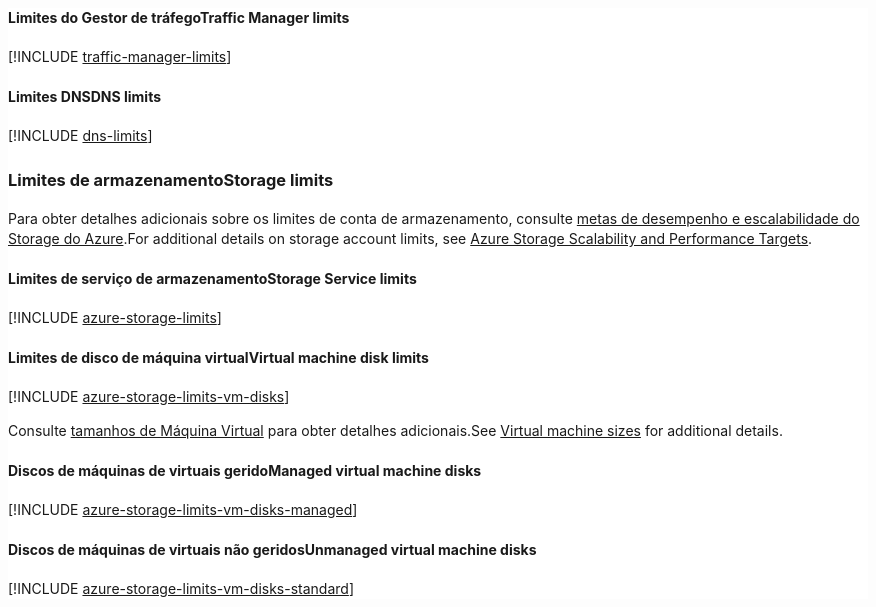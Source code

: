 #### <a name="traffic-manager-limits"></a><span data-ttu-id="062b6-198">Limites do Gestor de tráfego</span><span class="sxs-lookup"><span data-stu-id="062b6-198">Traffic Manager limits</span></span>
[!INCLUDE [traffic-manager-limits](../includes/traffic-manager-limits.md)]

#### <a name="dns-limits"></a><span data-ttu-id="062b6-199">Limites DNS</span><span class="sxs-lookup"><span data-stu-id="062b6-199">DNS limits</span></span>
[!INCLUDE [dns-limits](../includes/dns-limits.md)]

### <a name="storage-limits"></a><span data-ttu-id="062b6-200">Limites de armazenamento</span><span class="sxs-lookup"><span data-stu-id="062b6-200">Storage limits</span></span>
<span data-ttu-id="062b6-201">Para obter detalhes adicionais sobre os limites de conta de armazenamento, consulte [metas de desempenho e escalabilidade do Storage do Azure](storage/common/storage-scalability-targets.md).</span><span class="sxs-lookup"><span data-stu-id="062b6-201">For additional details on storage account limits, see [Azure Storage Scalability and Performance Targets](storage/common/storage-scalability-targets.md).</span></span>
 
#### <a name="storage-service-limits"></a><span data-ttu-id="062b6-202">Limites de serviço de armazenamento</span><span class="sxs-lookup"><span data-stu-id="062b6-202">Storage Service limits</span></span>
[!INCLUDE [azure-storage-limits](../includes/azure-storage-limits.md)]


#### <a name="virtual-machine-disk-limits"></a><span data-ttu-id="062b6-203">Limites de disco de máquina virtual</span><span class="sxs-lookup"><span data-stu-id="062b6-203">Virtual machine disk limits</span></span> 
[!INCLUDE [azure-storage-limits-vm-disks](../includes/azure-storage-limits-vm-disks.md)]

<span data-ttu-id="062b6-204">Consulte [tamanhos de Máquina Virtual](virtual-machines/linux/sizes.md?toc=%2fazure%2fvirtual-machines%2flinux%2ftoc.json) para obter detalhes adicionais.</span><span class="sxs-lookup"><span data-stu-id="062b6-204">See [Virtual machine sizes](virtual-machines/linux/sizes.md?toc=%2fazure%2fvirtual-machines%2flinux%2ftoc.json) for additional details.</span></span>

#### <a name="managed-virtual-machine-disks"></a><span data-ttu-id="062b6-205">Discos de máquinas de virtuais gerido</span><span class="sxs-lookup"><span data-stu-id="062b6-205">Managed virtual machine disks</span></span>

[!INCLUDE [azure-storage-limits-vm-disks-managed](../includes/azure-storage-limits-vm-disks-managed.md)]

#### <a name="unmanaged-virtual-machine-disks"></a><span data-ttu-id="062b6-206">Discos de máquinas de virtuais não geridos</span><span class="sxs-lookup"><span data-stu-id="062b6-206">Unmanaged virtual machine disks</span></span>

[!INCLUDE [azure-storage-limits-vm-disks-standard](../includes/azure-storage-limits-vm-disks-standard.md)]
